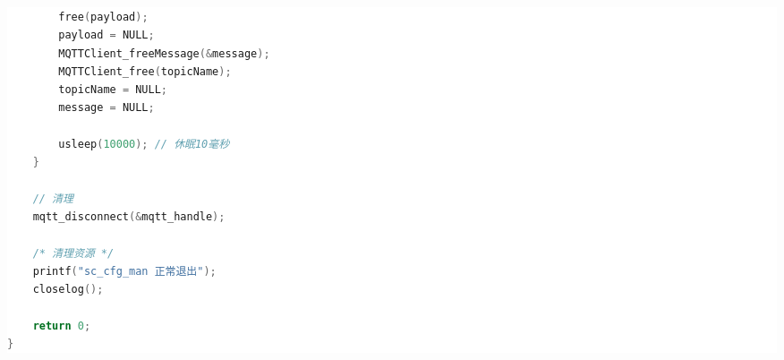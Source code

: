 ```c
        free(payload);
        payload = NULL;
        MQTTClient_freeMessage(&message);
        MQTTClient_free(topicName);
        topicName = NULL;
        message = NULL;

        usleep(10000); // 休眠10毫秒
    }

    // 清理
    mqtt_disconnect(&mqtt_handle);
    
    /* 清理资源 */
    printf("sc_cfg_man 正常退出");
    closelog();
    
    return 0;
}
```